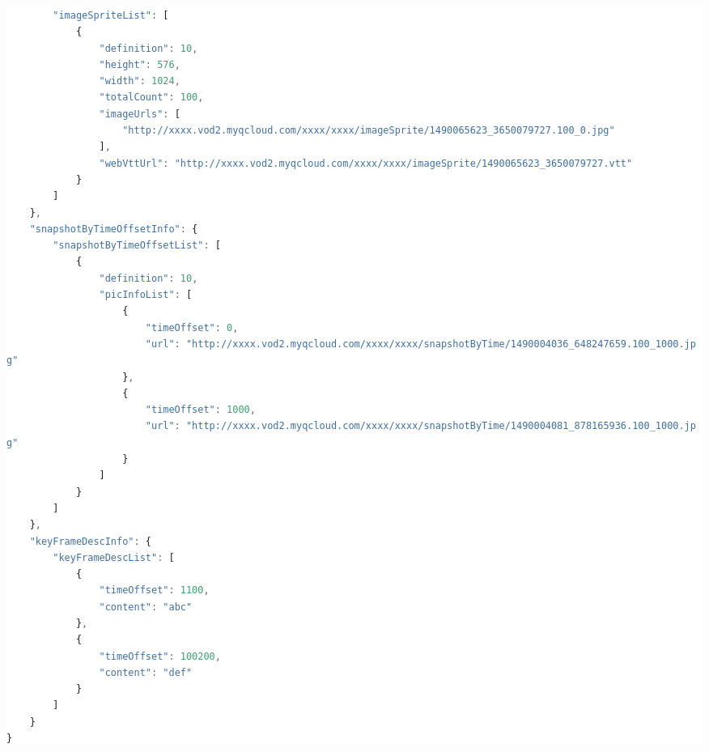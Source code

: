 ```javascript
        "imageSpriteList": [
            {
                "definition": 10,
                "height": 576,
                "width": 1024,
                "totalCount": 100,
                "imageUrls": [
                    "http://xxxx.vod2.myqcloud.com/xxxx/xxxx/imageSprite/1490065623_3650079727.100_0.jpg"
                ],
                "webVttUrl": "http://xxxx.vod2.myqcloud.com/xxxx/xxxx/imageSprite/1490065623_3650079727.vtt"
            }
        ]
    },
    "snapshotByTimeOffsetInfo": {
        "snapshotByTimeOffsetList": [
            {
                "definition": 10,
                "picInfoList": [
                    {
                        "timeOffset": 0,
                        "url": "http://xxxx.vod2.myqcloud.com/xxxx/xxxx/snapshotByTime/1490004036_648247659.100_1000.jpg"
                    },
                    {
                        "timeOffset": 1000,
                        "url": "http://xxxx.vod2.myqcloud.com/xxxx/xxxx/snapshotByTime/1490004081_878165936.100_1000.jpg"
                    }
                ]
            }
        ]
    },
    "keyFrameDescInfo": {
        "keyFrameDescList": [
            {
                "timeOffset": 1100,
                "content": "abc"
            },
            {
                "timeOffset": 100200,
                "content": "def"
            }
        ]
    }
}
```
